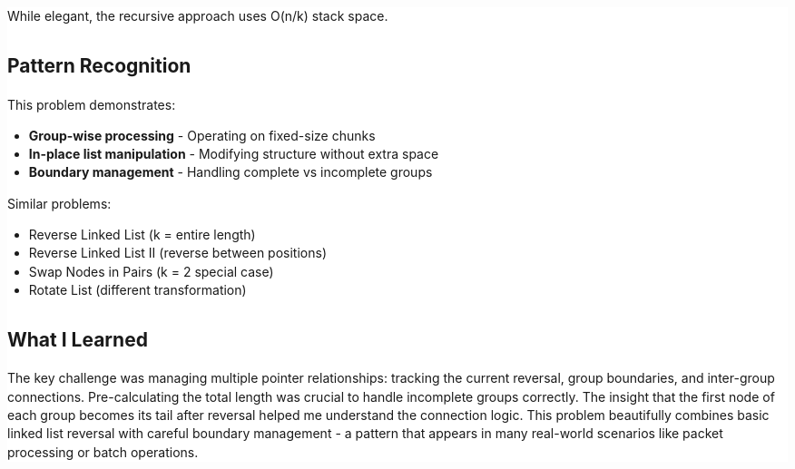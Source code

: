 While elegant, the recursive approach uses O(n/k) stack space.

## Pattern Recognition

This problem demonstrates:
- **Group-wise processing** - Operating on fixed-size chunks
- **In-place list manipulation** - Modifying structure without extra space
- **Boundary management** - Handling complete vs incomplete groups

Similar problems:
- Reverse Linked List (k = entire length)
- Reverse Linked List II (reverse between positions)
- Swap Nodes in Pairs (k = 2 special case)
- Rotate List (different transformation)

## What I Learned

The key challenge was managing multiple pointer relationships: tracking the current reversal, group boundaries, and inter-group connections. Pre-calculating the total length was crucial to handle incomplete groups correctly. The insight that the first node of each group becomes its tail after reversal helped me understand the connection logic. This problem beautifully combines basic linked list reversal with careful boundary management - a pattern that appears in many real-world scenarios like packet processing or batch operations.